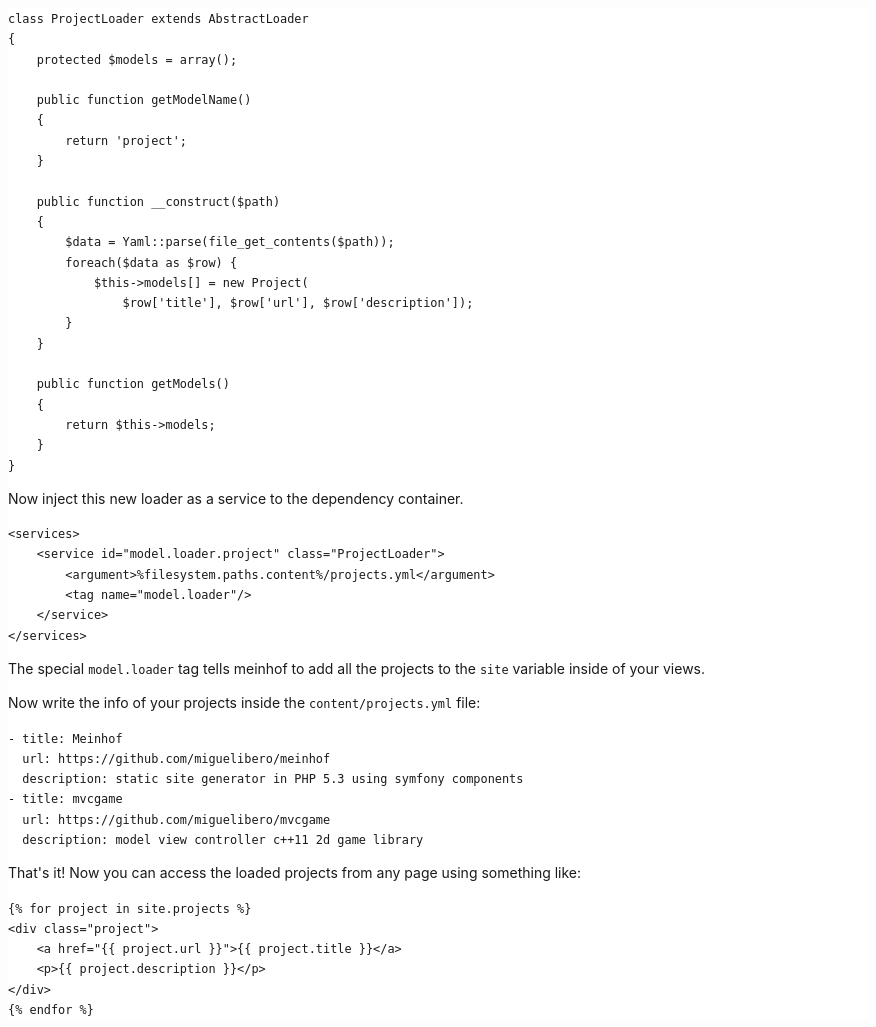     class ProjectLoader extends AbstractLoader
    {
        protected $models = array();

        public function getModelName()
        {
            return 'project';
        }

        public function __construct($path)
        {
            $data = Yaml::parse(file_get_contents($path));
            foreach($data as $row) {
                $this->models[] = new Project(
                    $row['title'], $row['url'], $row['description']);
            }
        }

        public function getModels()
        {
            return $this->models;
        }
    }

Now inject this new loader as a service to the dependency container.

    <services>
        <service id="model.loader.project" class="ProjectLoader">
            <argument>%filesystem.paths.content%/projects.yml</argument>
            <tag name="model.loader"/>
        </service>    
    </services>

The special `model.loader` tag tells meinhof to add all the projects
to the `site` variable inside of your views.

Now write the info of your projects inside the `content/projects.yml`
file:

    - title: Meinhof
      url: https://github.com/miguelibero/meinhof
      description: static site generator in PHP 5.3 using symfony components
    - title: mvcgame
      url: https://github.com/miguelibero/mvcgame
      description: model view controller c++11 2d game library

That's it! Now you can access the loaded projects from any page using
something like:

    {% for project in site.projects %}
    <div class="project">
        <a href="{{ project.url }}">{{ project.title }}</a>
        <p>{{ project.description }}</p>
    </div>
    {% endfor %}
